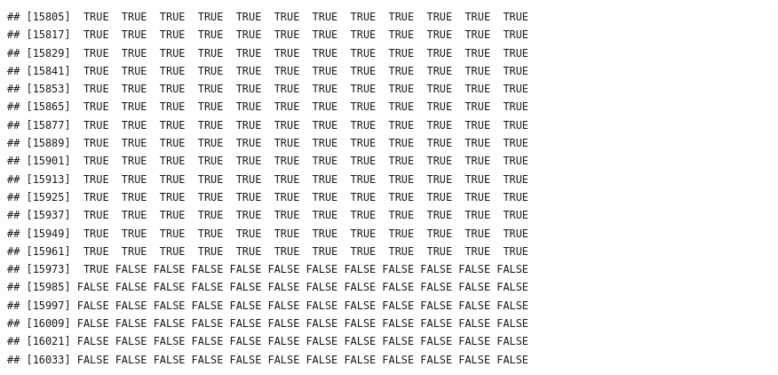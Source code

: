     ## [15805]  TRUE  TRUE  TRUE  TRUE  TRUE  TRUE  TRUE  TRUE  TRUE  TRUE  TRUE  TRUE
    ## [15817]  TRUE  TRUE  TRUE  TRUE  TRUE  TRUE  TRUE  TRUE  TRUE  TRUE  TRUE  TRUE
    ## [15829]  TRUE  TRUE  TRUE  TRUE  TRUE  TRUE  TRUE  TRUE  TRUE  TRUE  TRUE  TRUE
    ## [15841]  TRUE  TRUE  TRUE  TRUE  TRUE  TRUE  TRUE  TRUE  TRUE  TRUE  TRUE  TRUE
    ## [15853]  TRUE  TRUE  TRUE  TRUE  TRUE  TRUE  TRUE  TRUE  TRUE  TRUE  TRUE  TRUE
    ## [15865]  TRUE  TRUE  TRUE  TRUE  TRUE  TRUE  TRUE  TRUE  TRUE  TRUE  TRUE  TRUE
    ## [15877]  TRUE  TRUE  TRUE  TRUE  TRUE  TRUE  TRUE  TRUE  TRUE  TRUE  TRUE  TRUE
    ## [15889]  TRUE  TRUE  TRUE  TRUE  TRUE  TRUE  TRUE  TRUE  TRUE  TRUE  TRUE  TRUE
    ## [15901]  TRUE  TRUE  TRUE  TRUE  TRUE  TRUE  TRUE  TRUE  TRUE  TRUE  TRUE  TRUE
    ## [15913]  TRUE  TRUE  TRUE  TRUE  TRUE  TRUE  TRUE  TRUE  TRUE  TRUE  TRUE  TRUE
    ## [15925]  TRUE  TRUE  TRUE  TRUE  TRUE  TRUE  TRUE  TRUE  TRUE  TRUE  TRUE  TRUE
    ## [15937]  TRUE  TRUE  TRUE  TRUE  TRUE  TRUE  TRUE  TRUE  TRUE  TRUE  TRUE  TRUE
    ## [15949]  TRUE  TRUE  TRUE  TRUE  TRUE  TRUE  TRUE  TRUE  TRUE  TRUE  TRUE  TRUE
    ## [15961]  TRUE  TRUE  TRUE  TRUE  TRUE  TRUE  TRUE  TRUE  TRUE  TRUE  TRUE  TRUE
    ## [15973]  TRUE FALSE FALSE FALSE FALSE FALSE FALSE FALSE FALSE FALSE FALSE FALSE
    ## [15985] FALSE FALSE FALSE FALSE FALSE FALSE FALSE FALSE FALSE FALSE FALSE FALSE
    ## [15997] FALSE FALSE FALSE FALSE FALSE FALSE FALSE FALSE FALSE FALSE FALSE FALSE
    ## [16009] FALSE FALSE FALSE FALSE FALSE FALSE FALSE FALSE FALSE FALSE FALSE FALSE
    ## [16021] FALSE FALSE FALSE FALSE FALSE FALSE FALSE FALSE FALSE FALSE FALSE FALSE
    ## [16033] FALSE FALSE FALSE FALSE FALSE FALSE FALSE FALSE FALSE FALSE FALSE FALSE
